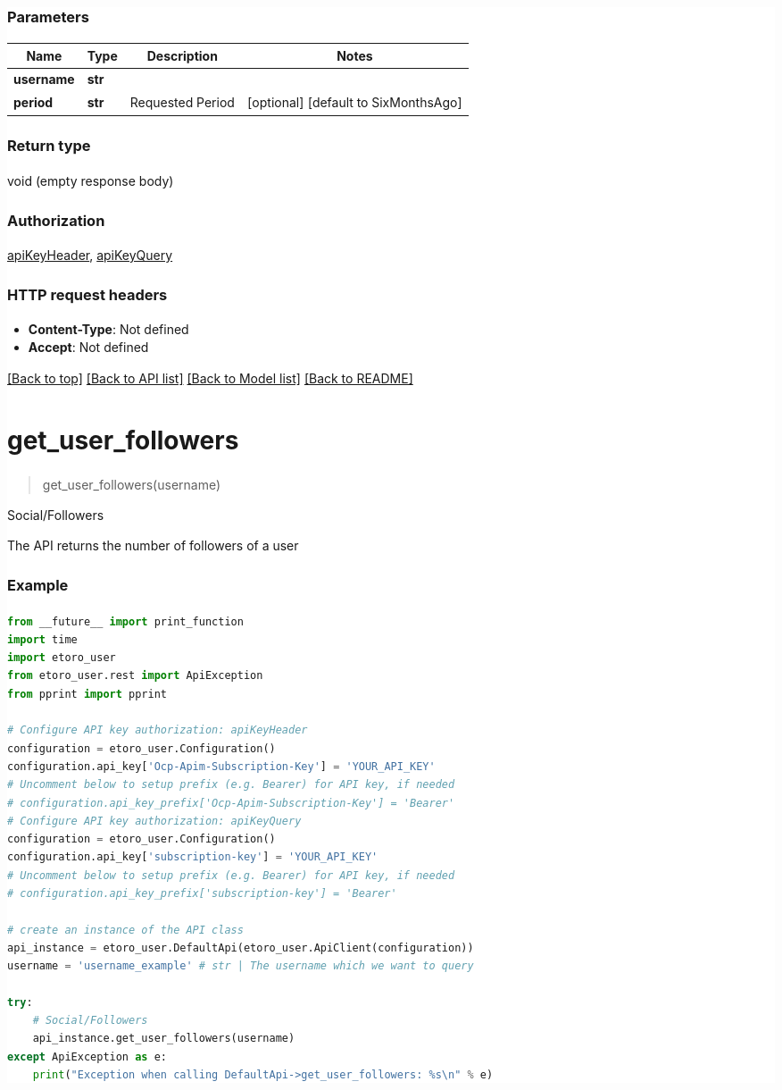 ### Parameters

Name | Type | Description  | Notes
------------- | ------------- | ------------- | -------------
 **username** | **str**|  | 
 **period** | **str**| Requested Period | [optional] [default to SixMonthsAgo]

### Return type

void (empty response body)

### Authorization

[apiKeyHeader](../README.md#apiKeyHeader), [apiKeyQuery](../README.md#apiKeyQuery)

### HTTP request headers

 - **Content-Type**: Not defined
 - **Accept**: Not defined

[[Back to top]](#) [[Back to API list]](../README.md#documentation-for-api-endpoints) [[Back to Model list]](../README.md#documentation-for-models) [[Back to README]](../README.md)

# **get_user_followers**
> get_user_followers(username)

Social/Followers

The API returns the number of followers of a user

### Example
```python
from __future__ import print_function
import time
import etoro_user
from etoro_user.rest import ApiException
from pprint import pprint

# Configure API key authorization: apiKeyHeader
configuration = etoro_user.Configuration()
configuration.api_key['Ocp-Apim-Subscription-Key'] = 'YOUR_API_KEY'
# Uncomment below to setup prefix (e.g. Bearer) for API key, if needed
# configuration.api_key_prefix['Ocp-Apim-Subscription-Key'] = 'Bearer'
# Configure API key authorization: apiKeyQuery
configuration = etoro_user.Configuration()
configuration.api_key['subscription-key'] = 'YOUR_API_KEY'
# Uncomment below to setup prefix (e.g. Bearer) for API key, if needed
# configuration.api_key_prefix['subscription-key'] = 'Bearer'

# create an instance of the API class
api_instance = etoro_user.DefaultApi(etoro_user.ApiClient(configuration))
username = 'username_example' # str | The username which we want to query

try:
    # Social/Followers
    api_instance.get_user_followers(username)
except ApiException as e:
    print("Exception when calling DefaultApi->get_user_followers: %s\n" % e)
```
